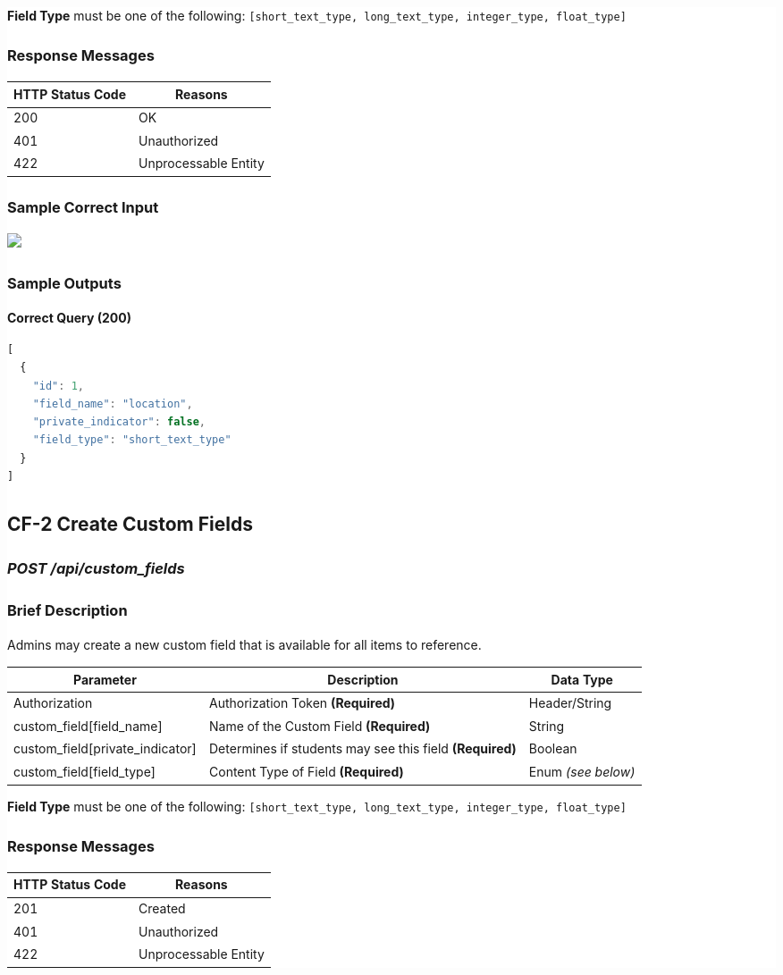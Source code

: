 **Field Type** must be one of the following: `[short_text_type, long_text_type, integer_type, float_type]`

### Response Messages ###
HTTP Status Code	| Reasons						
------------- 		| -------------											
200					| OK
401					| Unauthorized
422	  				| Unprocessable Entity


### Sample Correct Input ###

![](http://i.imgur.com/iNU9Bi0.png)

### Sample Outputs ###

**Correct Query (200)**
```javascript
[
  {
    "id": 1,
    "field_name": "location",
    "private_indicator": false,
    "field_type": "short_text_type"
  }
]
```

## CF-2 Create Custom Fields ##

### *POST /api/custom_fields* ###

### Brief Description ###
Admins may create a new custom field that is available for all items to reference.

Parameter  	  					| Description												| Data Type
------------- 					| -------------												| -------------
Authorization 					| Authorization Token	**(Required)**						| Header/String
custom_field[field_name]		| Name of the Custom Field **(Required)**					| String
custom_field[private_indicator]	| Determines if students may see this field **(Required)**	| Boolean
custom_field[field_type]		| Content Type of Field **(Required)**						| Enum *(see below)*

**Field Type** must be one of the following: `[short_text_type, long_text_type, integer_type, float_type]`

### Response Messages ###
HTTP Status Code	| Reasons						
------------- 		| -------------											
201					| Created
401					| Unauthorized
422	  				| Unprocessable Entity
